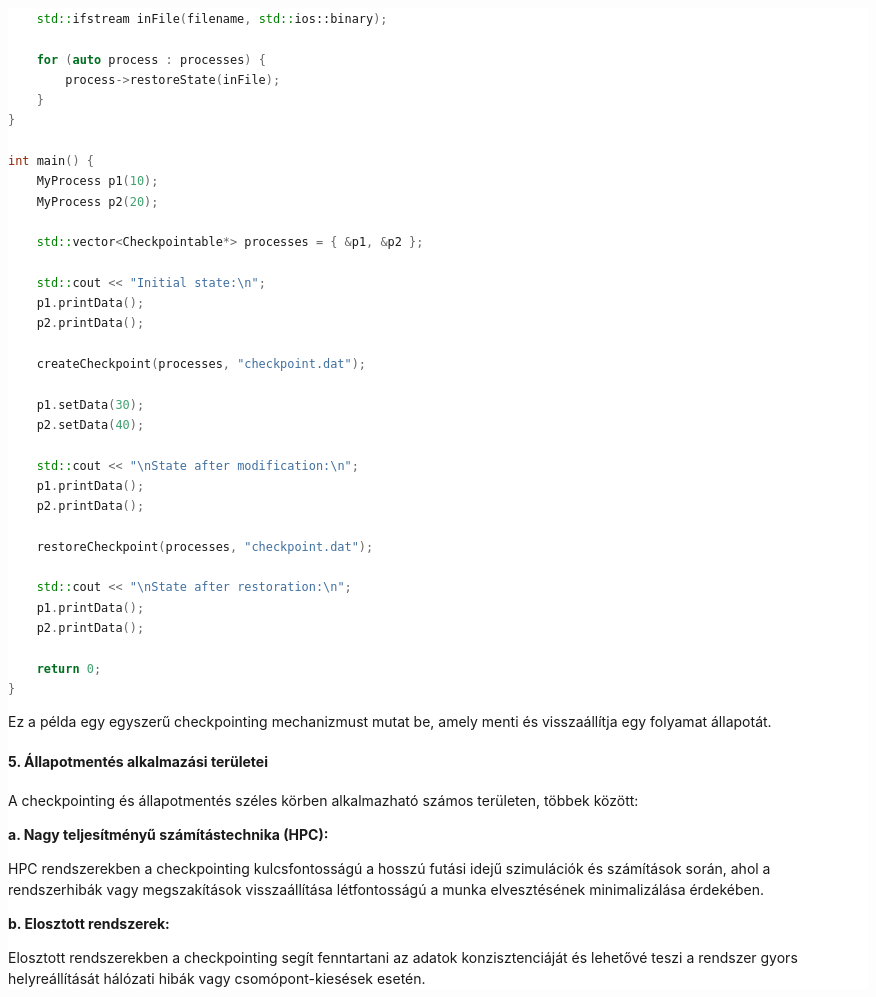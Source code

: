 ```cpp
    std::ifstream inFile(filename, std::ios::binary);

    for (auto process : processes) {
        process->restoreState(inFile);
    }
}

int main() {
    MyProcess p1(10);
    MyProcess p2(20);

    std::vector<Checkpointable*> processes = { &p1, &p2 };

    std::cout << "Initial state:\n";
    p1.printData();
    p2.printData();

    createCheckpoint(processes, "checkpoint.dat");

    p1.setData(30);
    p2.setData(40);

    std::cout << "\nState after modification:\n";
    p1.printData();
    p2.printData();

    restoreCheckpoint(processes, "checkpoint.dat");

    std::cout << "\nState after restoration:\n";
    p1.printData();
    p2.printData();

    return 0;
}
```

Ez a példa egy egyszerű checkpointing mechanizmust mutat be, amely menti és visszaállítja egy folyamat állapotát.

#### 5. Állapotmentés alkalmazási területei

A checkpointing és állapotmentés széles körben alkalmazható számos területen, többek között:

**a. Nagy teljesítményű számítástechnika (HPC):**

HPC rendszerekben a checkpointing kulcsfontosságú a hosszú futási idejű szimulációk és számítások során, ahol a rendszerhibák vagy megszakítások visszaállítása létfontosságú a munka elvesztésének minimalizálása érdekében.

**b. Elosztott rendszerek:**

Elosztott rendszerekben a checkpointing segít fenntartani az adatok konzisztenciáját és lehetővé teszi a rendszer gyors helyreállítását hálózati hibák vagy csomópont-kiesések esetén.
